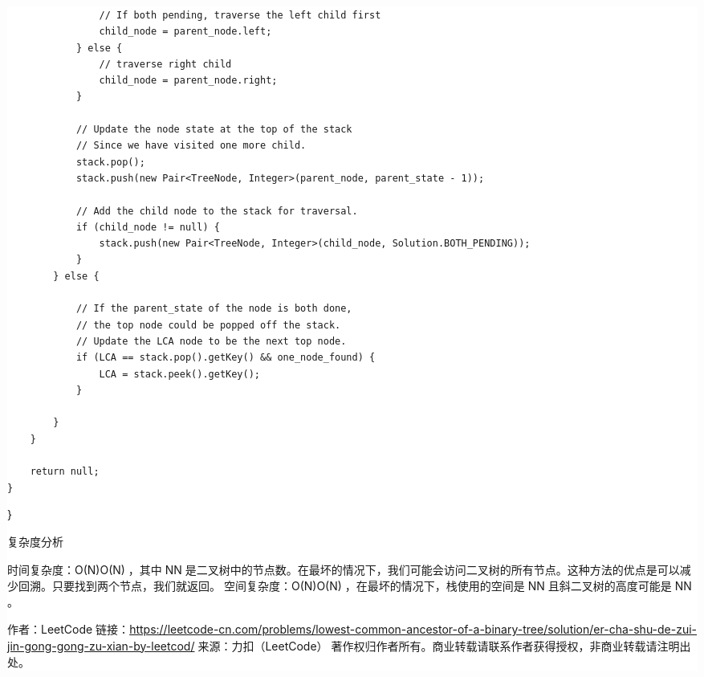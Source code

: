                     // If both pending, traverse the left child first
                    child_node = parent_node.left;
                } else {
                    // traverse right child
                    child_node = parent_node.right;
                }
    
                // Update the node state at the top of the stack
                // Since we have visited one more child.
                stack.pop();
                stack.push(new Pair<TreeNode, Integer>(parent_node, parent_state - 1));
    
                // Add the child node to the stack for traversal.
                if (child_node != null) {
                    stack.push(new Pair<TreeNode, Integer>(child_node, Solution.BOTH_PENDING));
                }
            } else {
    
                // If the parent_state of the node is both done,
                // the top node could be popped off the stack.
                // Update the LCA node to be the next top node.
                if (LCA == stack.pop().getKey() && one_node_found) {
                    LCA = stack.peek().getKey();
                }
    
            }
        }
    
        return null;
    }
}

复杂度分析

时间复杂度：O(N)O(N) ，其中 NN 是二叉树中的节点数。在最坏的情况下，我们可能会访问二叉树的所有节点。这种方法的优点是可以减少回溯。只要找到两个节点，我们就返回。
空间复杂度：O(N)O(N) ，在最坏的情况下，栈使用的空间是 NN 且斜二叉树的高度可能是 NN 。

作者：LeetCode
链接：https://leetcode-cn.com/problems/lowest-common-ancestor-of-a-binary-tree/solution/er-cha-shu-de-zui-jin-gong-gong-zu-xian-by-leetcod/
来源：力扣（LeetCode）
著作权归作者所有。商业转载请联系作者获得授权，非商业转载请注明出处。